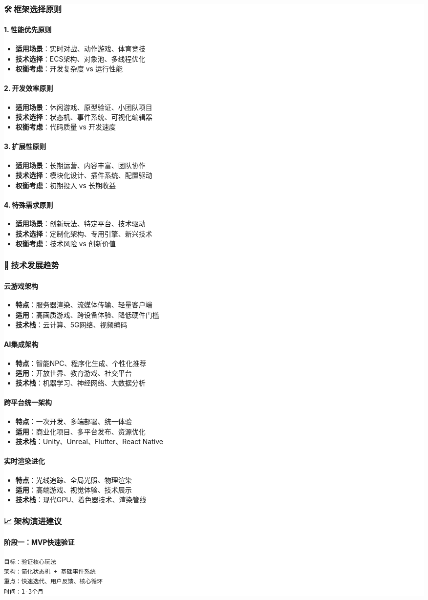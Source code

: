 ### 🛠️ 框架选择原则

#### 1. 性能优先原则
- **适用场景**：实时对战、动作游戏、体育竞技
- **技术选择**：ECS架构、对象池、多线程优化
- **权衡考虑**：开发复杂度 vs 运行性能

#### 2. 开发效率原则
- **适用场景**：休闲游戏、原型验证、小团队项目
- **技术选择**：状态机、事件系统、可视化编辑器
- **权衡考虑**：代码质量 vs 开发速度

#### 3. 扩展性原则
- **适用场景**：长期运营、内容丰富、团队协作
- **技术选择**：模块化设计、插件系统、配置驱动
- **权衡考虑**：初期投入 vs 长期收益

#### 4. 特殊需求原则
- **适用场景**：创新玩法、特定平台、技术驱动
- **技术选择**：定制化架构、专用引擎、新兴技术
- **权衡考虑**：技术风险 vs 创新价值

### 🚀 技术发展趋势

#### 云游戏架构
- **特点**：服务器渲染、流媒体传输、轻量客户端
- **适用**：高画质游戏、跨设备体验、降低硬件门槛
- **技术栈**：云计算、5G网络、视频编码

#### AI集成架构
- **特点**：智能NPC、程序化生成、个性化推荐
- **适用**：开放世界、教育游戏、社交平台
- **技术栈**：机器学习、神经网络、大数据分析

#### 跨平台统一架构
- **特点**：一次开发、多端部署、统一体验
- **适用**：商业化项目、多平台发布、资源优化
- **技术栈**：Unity、Unreal、Flutter、React Native

#### 实时渲染进化
- **特点**：光线追踪、全局光照、物理渲染
- **适用**：高端游戏、视觉体验、技术展示
- **技术栈**：现代GPU、着色器技术、渲染管线

### 📈 架构演进建议

#### 阶段一：MVP快速验证
```
目标：验证核心玩法
架构：简化状态机 + 基础事件系统
重点：快速迭代、用户反馈、核心循环
时间：1-3个月
```
